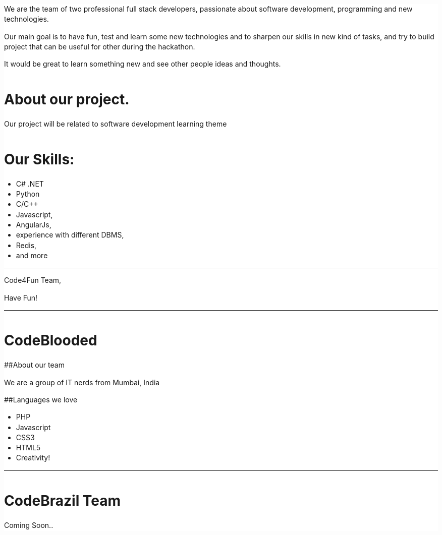 We are the team of two professional full stack developers, passionate about software development, programming and new technologies. 

Our main goal is to have fun, test and learn some new technologies and to sharpen our skills in new kind of tasks, and try to build project that can be useful for other during the hackathon.

It would be great to learn something new and see other people ideas and thoughts.



About our project.
===========================

Our project will be related to software development learning theme

Our Skills:
=======================
- C# .NET
- Python
- С/С++
- Javascript,
- AngularJs,
- experience with different DBMS,
- Redis,
- and more



----------

Code4Fun Team,
   
Have Fun!


---------------------------------------

CodeBlooded
================



##About our team

We are a group of IT nerds from Mumbai, India


##Languages we love
- PHP
- Javascript
- CSS3
- HTML5
- Creativity!


---------------------------------------

CodeBrazil Team
================

Coming Soon..
